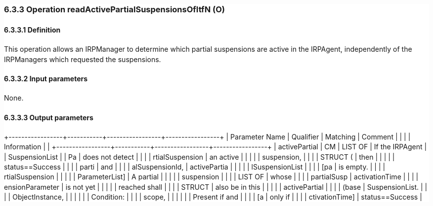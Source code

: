 ### 6.3.3 Operation readActivePartialSuspensionsOfItfN (O)

#### 6.3.3.1 Definition

This operation allows an IRPManager to determine which partial
suspensions are active in the IRPAgent, independently of the IRPManagers
which requested the suspensions.

#### 6.3.3.2 Input parameters

None.

#### 6.3.3.3 Output parameters

+-----------------+-----------+-----------------+-----------------+
| Parameter Name  | Qualifier | Matching        | Comment         |
|                 |           | Information     |                 |
+-----------------+-----------+-----------------+-----------------+
| activePartial   | CM        | LIST OF         | If the IRPAgent |
| Suspension­List |           | Pa              | does not detect |
|                 |           | rtialSuspension | an active       |
|                 |           |                 | suspension,     |
|                 |           | STRUCT (        | then            |
|                 |           |                 | status==Success |
|                 |           | parti           | and             |
|                 |           | alSuspensionId, | activePartia    |
|                 |           |                 | lSuspensionList |
|                 |           | \[pa            | is empty.       |
|                 |           | rtialSuspension |                 |
|                 |           | ParameterList\] | A partial       |
|                 |           |                 | suspension      |
|                 |           | LIST OF         | whose           |
|                 |           | partialSusp     | activationTime  |
|                 |           | ensionParameter | is not yet      |
|                 |           |                 | reached shall   |
|                 |           | STRUCT          | also be in this |
|                 |           |                 | activePartial   |
|                 |           | (base           | SuspensionList. |
|                 |           | ObjectInstance, |                 |
|                 |           |                 | Condition:      |
|                 |           | scope,          |                 |
|                 |           |                 | Present if and  |
|                 |           | \[a             | only if         |
|                 |           | ctivationTime\] | status==Success |